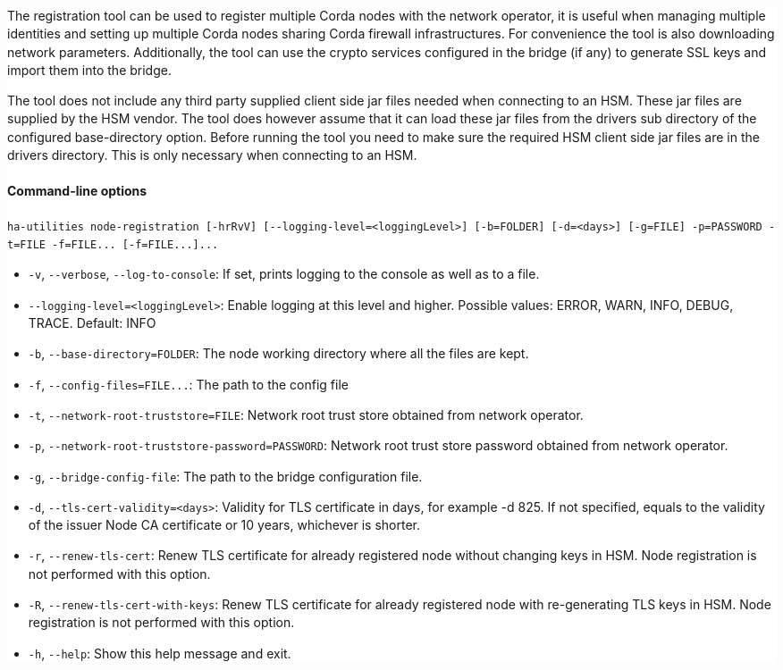 The registration tool can be used to register multiple Corda nodes with the network operator, it is useful when managing multiple identities and setting up multiple Corda nodes sharing Corda firewall infrastructures.
                    For convenience the tool is also downloading network parameters. Additionally, the tool can use the crypto services configured in the bridge (if any) to generate SSL keys and import them into the bridge.

The tool does not include any third party supplied client side jar files needed when connecting to an HSM. These jar files are supplied by the HSM vendor. The tool does however assume that it can load
                    these jar files from the drivers sub directory of the configured base-directory option. Before running the tool you need to make sure the required HSM client side jar files are in the drivers directory.
                    This is only necessary when connecting to an HSM.


#### Command-line options

```shell
ha-utilities node-registration [-hrRvV] [--logging-level=<loggingLevel>] [-b=FOLDER] [-d=<days>] [-g=FILE] -p=PASSWORD -t=FILE -f=FILE... [-f=FILE...]...
```

* `-v`, `--verbose`, `--log-to-console`: If set, prints logging to the console as well as to a file.


* `--logging-level=<loggingLevel>`: Enable logging at this level and higher. Possible values: ERROR, WARN, INFO, DEBUG, TRACE. Default: INFO


* `-b`, `--base-directory=FOLDER`: The node working directory where all the files are kept.


* `-f`, `--config-files=FILE...`: The path to the config file


* `-t`, `--network-root-truststore=FILE`: Network root trust store obtained from network operator.


* `-p`, `--network-root-truststore-password=PASSWORD`: Network root trust store password obtained from network operator.


* `-g`, `--bridge-config-file`: The path to the bridge configuration file.


* `-d`, `--tls-cert-validity=<days>`: Validity for TLS certificate in days, for example -d 825. If not specified, equals to the validity of the issuer Node CA certificate or 10 years, whichever is shorter.


* `-r`, `--renew-tls-cert`: Renew TLS certificate for already registered node without changing keys in HSM. Node registration is not performed with this option.


* `-R`, `--renew-tls-cert-with-keys`: Renew TLS certificate for already registered node with re-generating TLS keys in HSM. Node registration is not performed with this option.


* `-h`, `--help`: Show this help message and exit.

